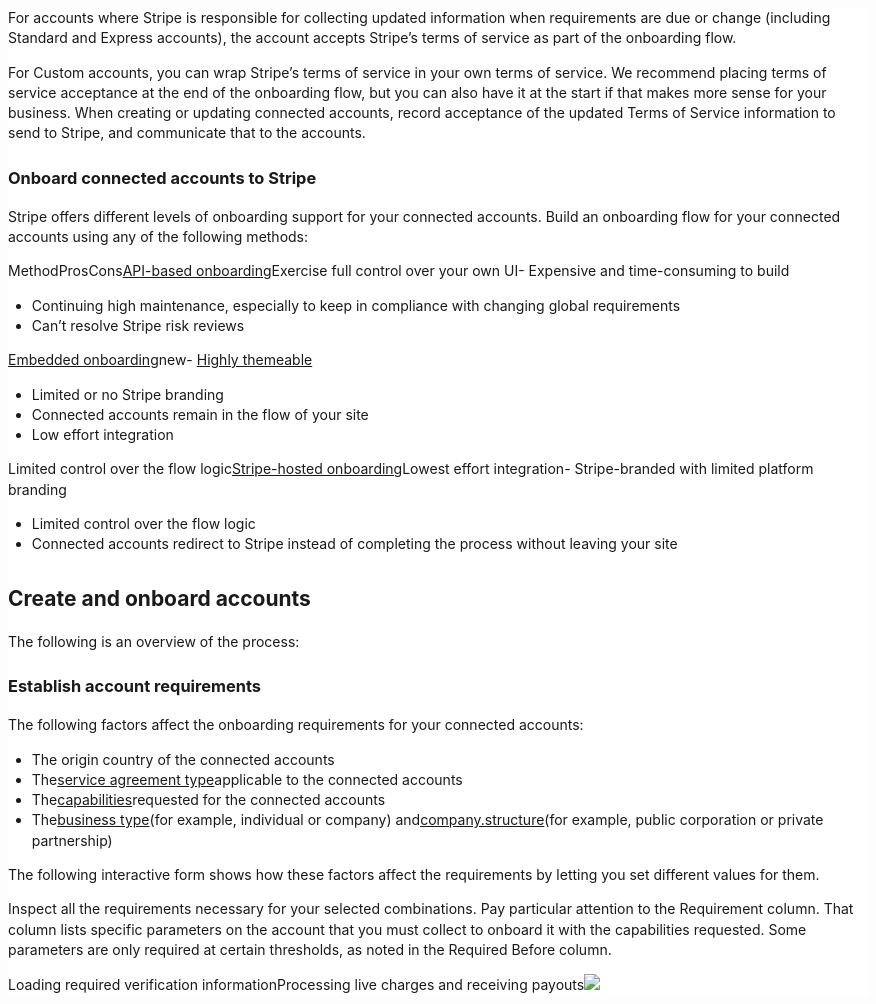 For accounts where Stripe is responsible for collecting updated information when requirements are due or change (including Standard and Express accounts), the account accepts Stripe’s terms of service as part of the onboarding flow.

For Custom accounts, you can wrap Stripe’s terms of service in your own terms of service. We recommend placing terms of service acceptance at the end of the onboarding flow, but you can also have it at the start if that makes more sense for your business. When creating or updating connected accounts, record acceptance of the updated Terms of Service information to send to Stripe, and communicate that to the accounts.

### Onboard connected accounts to Stripe

Stripe offers different levels of onboarding support for your connected accounts. Build an onboarding flow for your connected accounts using any of the following methods:

MethodProsCons[API-based onboarding](/connect/custom/onboarding#api-based-onboarding)Exercise full control over your own UI- Expensive and time-consuming to build
- Continuing high maintenance, especially to keep in compliance with changing global requirements
- Can’t resolve Stripe risk reviews

[Embedded onboarding](/connect/custom/onboarding#embedded-onboarding)new- [Highly themeable](/connect/customize-connect-embedded-components)
- Limited or no Stripe branding
- Connected accounts remain in the flow of your site
- Low effort integration

Limited control over the flow logic[Stripe-hosted onboarding](/connect/custom/onboarding#stripe-hosted-onboarding)Lowest effort integration- Stripe-branded with limited platform branding
- Limited control over the flow logic
- Connected accounts redirect to Stripe instead of completing the process without leaving your site

## Create and onboard accounts

The following is an overview of the process:

### Establish account requirements

The following factors affect the onboarding requirements for your connected accounts:

- The origin country of the connected accounts
- The[service agreement type](/connect/service-agreement-types)applicable to the connected accounts
- The[capabilities](/connect/account-capabilities)requested for the connected accounts
- The[business type](/api/accounts/object#account_object-business_type)(for example, individual or company) and[company.structure](/api/accounts/object#account_object-company-structure)(for example, public corporation or private partnership)

The following interactive form shows how these factors affect the requirements by letting you set different values for them.

Inspect all the requirements necessary for your selected combinations. Pay particular attention to the Requirement column. That column lists specific parameters on the account that you must collect to onboard it with the capabilities requested. Some parameters are only required at certain thresholds, as noted in the Required Before column.

Loading required verification informationProcessing live charges and receiving payouts![](https://b.stripecdn.com/docs-statics-srv/assets/fcc3a1c24df6fcffface6110ca4963de.svg)
